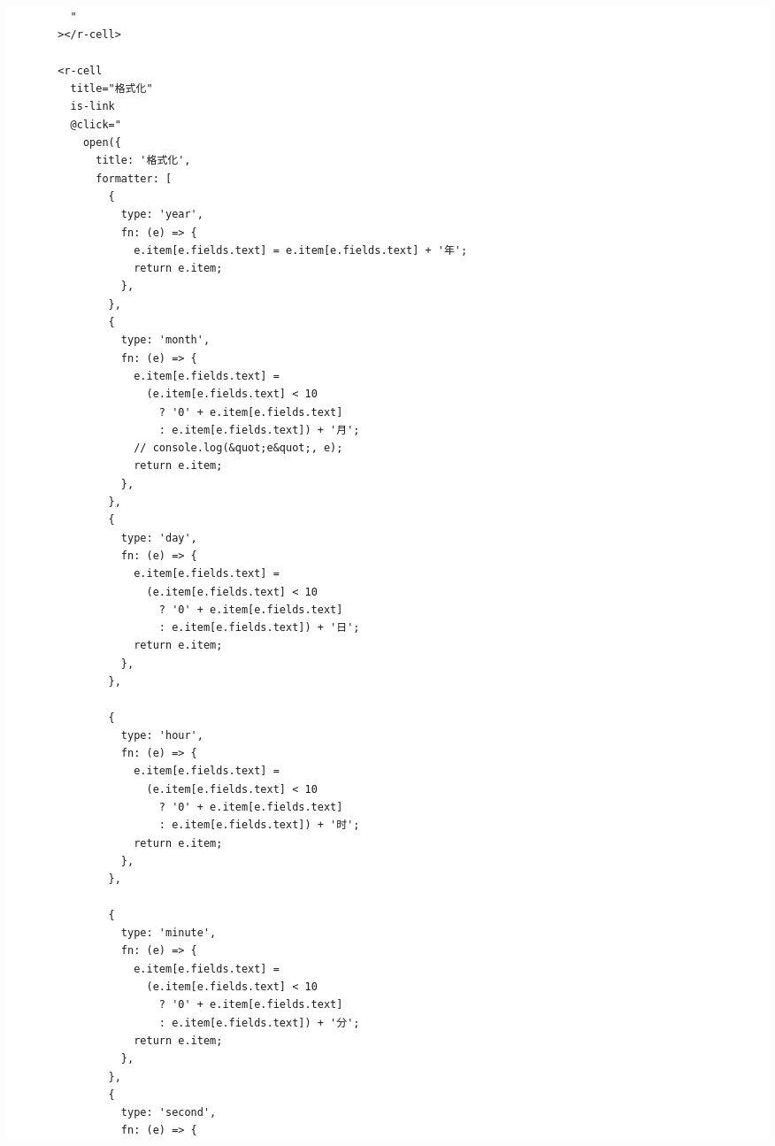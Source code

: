 ```vue
          "
        ></r-cell>

        <r-cell
          title="格式化"
          is-link
          @click="
            open({
              title: '格式化',
              formatter: [
                {
                  type: 'year',
                  fn: (e) => {
                    e.item[e.fields.text] = e.item[e.fields.text] + '年';
                    return e.item;
                  },
                },
                {
                  type: 'month',
                  fn: (e) => {
                    e.item[e.fields.text] =
                      (e.item[e.fields.text] < 10
                        ? '0' + e.item[e.fields.text]
                        : e.item[e.fields.text]) + '月';
                    // console.log(&quot;e&quot;, e);
                    return e.item;
                  },
                },
                {
                  type: 'day',
                  fn: (e) => {
                    e.item[e.fields.text] =
                      (e.item[e.fields.text] < 10
                        ? '0' + e.item[e.fields.text]
                        : e.item[e.fields.text]) + '日';
                    return e.item;
                  },
                },

                {
                  type: 'hour',
                  fn: (e) => {
                    e.item[e.fields.text] =
                      (e.item[e.fields.text] < 10
                        ? '0' + e.item[e.fields.text]
                        : e.item[e.fields.text]) + '时';
                    return e.item;
                  },
                },

                {
                  type: 'minute',
                  fn: (e) => {
                    e.item[e.fields.text] =
                      (e.item[e.fields.text] < 10
                        ? '0' + e.item[e.fields.text]
                        : e.item[e.fields.text]) + '分';
                    return e.item;
                  },
                },
                {
                  type: 'second',
                  fn: (e) => {
```